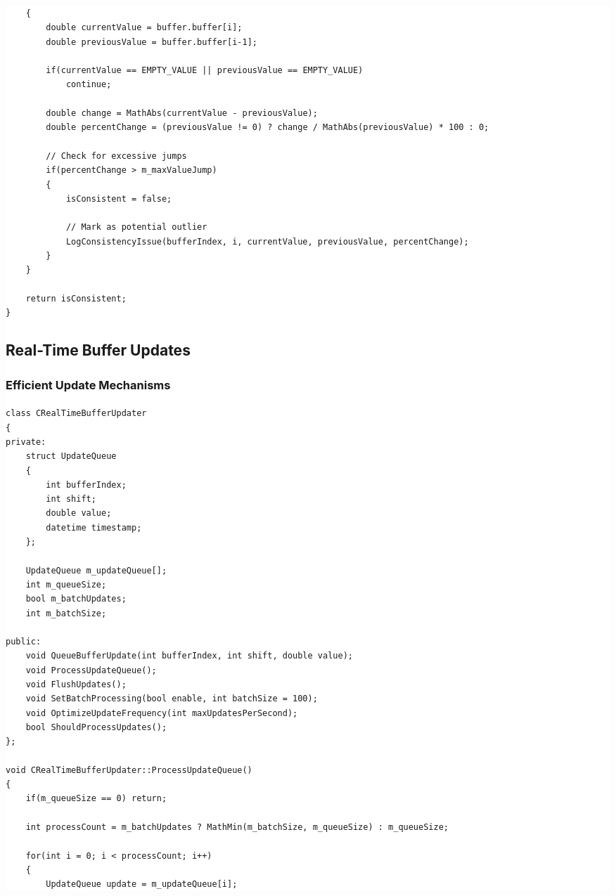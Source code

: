 ```mq4
    {
        double currentValue = buffer.buffer[i];
        double previousValue = buffer.buffer[i-1];
        
        if(currentValue == EMPTY_VALUE || previousValue == EMPTY_VALUE)
            continue;
        
        double change = MathAbs(currentValue - previousValue);
        double percentChange = (previousValue != 0) ? change / MathAbs(previousValue) * 100 : 0;
        
        // Check for excessive jumps
        if(percentChange > m_maxValueJump)
        {
            isConsistent = false;
            
            // Mark as potential outlier
            LogConsistencyIssue(bufferIndex, i, currentValue, previousValue, percentChange);
        }
    }
    
    return isConsistent;
}
```

## Real-Time Buffer Updates

### Efficient Update Mechanisms
```mq4
class CRealTimeBufferUpdater
{
private:
    struct UpdateQueue
    {
        int bufferIndex;
        int shift;
        double value;
        datetime timestamp;
    };
    
    UpdateQueue m_updateQueue[];
    int m_queueSize;
    bool m_batchUpdates;
    int m_batchSize;
    
public:
    void QueueBufferUpdate(int bufferIndex, int shift, double value);
    void ProcessUpdateQueue();
    void FlushUpdates();
    void SetBatchProcessing(bool enable, int batchSize = 100);
    void OptimizeUpdateFrequency(int maxUpdatesPerSecond);
    bool ShouldProcessUpdates();
};

void CRealTimeBufferUpdater::ProcessUpdateQueue()
{
    if(m_queueSize == 0) return;
    
    int processCount = m_batchUpdates ? MathMin(m_batchSize, m_queueSize) : m_queueSize;
    
    for(int i = 0; i < processCount; i++)
    {
        UpdateQueue update = m_updateQueue[i];
```